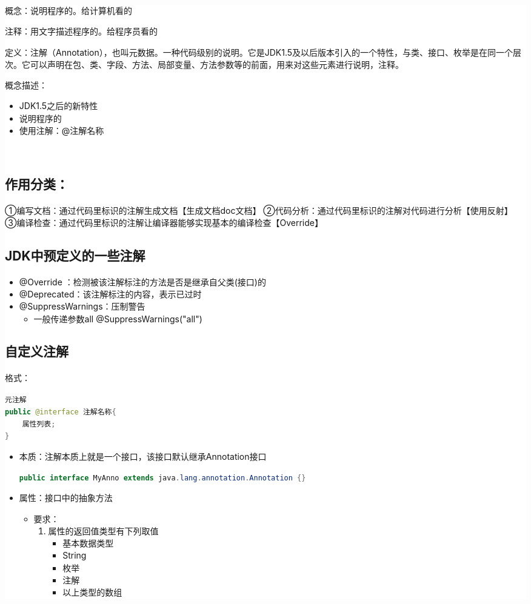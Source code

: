 概念：说明程序的。给计算机看的

注释：用文字描述程序的。给程序员看的

定义：注解（Annotation），也叫元数据。一种代码级别的说明。它是JDK1.5及以后版本引入的一个特性，与类、接口、枚举是在同一个层次。它可以声明在包、类、字段、方法、局部变量、方法参数等的前面，用来对这些元素进行说明，注释。

概念描述：
* JDK1.5之后的新特性
* 说明程序的
* 使用注解：@注解名称

​	

## 作用分类：

①编写文档：通过代码里标识的注解生成文档【生成文档doc文档】
②代码分析：通过代码里标识的注解对代码进行分析【使用反射】
③编译检查：通过代码里标识的注解让编译器能够实现基本的编译检查【Override】







## JDK中预定义的一些注解

  * @Override	：检测被该注解标注的方法是否是继承自父类(接口)的
  * @Deprecated：该注解标注的内容，表示已过时
  * @SuppressWarnings：压制警告
    * 一般传递参数all  @SuppressWarnings("all")



## 自定义注解

格式：

```java
元注解
public @interface 注解名称{
	属性列表;
}
```



* 本质：注解本质上就是一个接口，该接口默认继承Annotation接口

  ```java
  public interface MyAnno extends java.lang.annotation.Annotation {}
  ```

  

* 属性：接口中的抽象方法
  * 要求：
    1. 属性的返回值类型有下列取值
       * 基本数据类型
       * String
       * 枚举
       * 注解
       * 以上类型的数组
